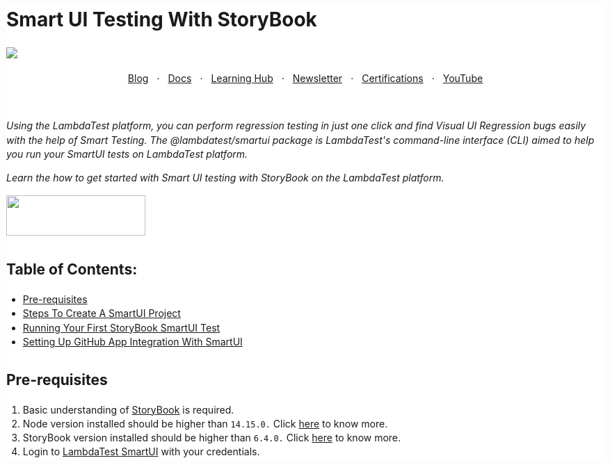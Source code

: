  <h1>Smart UI Testing With StoryBook</h1>

<img height="400" src="https://user-images.githubusercontent.com/126776938/232535120-b4856bdd-c869-4bcd-bcdb-29a83e30505c.png">


<p align="center">
  <a href="https://www.lambdatest.com/blog/?utm_source=github&utm_medium=repo&utm_campaign=playwright-sample" target="_bank">Blog</a>
  &nbsp; &#8901; &nbsp;
  <a href="https://www.lambdatest.com/support/docs/?utm_source=github&utm_medium=repo&utm_campaign=playwright-sample" target="_bank">Docs</a>
  &nbsp; &#8901; &nbsp;
  <a href="https://www.lambdatest.com/learning-hub/?utm_source=github&utm_medium=repo&utm_campaign=playwright-sample" target="_bank">Learning Hub</a>
  &nbsp; &#8901; &nbsp;
  <a href="https://www.lambdatest.com/newsletter/?utm_source=github&utm_medium=repo&utm_campaign=playwright-sample" target="_bank">Newsletter</a>
  &nbsp; &#8901; &nbsp;
  <a href="https://www.lambdatest.com/certifications/?utm_source=github&utm_medium=repo&utm_campaign=playwright-sample" target="_bank">Certifications</a>
  &nbsp; &#8901; &nbsp;
  <a href="https://www.youtube.com/c/LambdaTest" target="_bank">YouTube</a>
</p>
&emsp;
&emsp;
&emsp;

*Using the LambdaTest platform, you can perform regression testing in just one click and find Visual UI Regression bugs easily with the help of Smart Testing. The @lambdatest/smartui package is LambdaTest's command-line interface (CLI) aimed to help you run your SmartUI tests on LambdaTest platform.*

*Learn the how to get started with Smart UI testing with StoryBook on the LambdaTest platform.*

[<img height="58" width="200" src="https://user-images.githubusercontent.com/70570645/171866795-52c11b49-0728-4229-b073-4b704209ddde.png">](https://accounts.lambdatest.com/register?utm_source=github&utm_medium=repo&utm_campaign=playwright-sample)


## Table of Contents:

* [Pre-requisites](#pre-requisites)
* [Steps To Create A SmartUI Project](#steps-to-create-a-smartui-project)
* [Running Your First StoryBook SmartUI Test](#running-your-first-storybook-smartui-test)
* [Setting Up GitHub App Integration With SmartUI](#setting-up-github-app-integration-with-smartui)


## Pre-requisites

1. Basic understanding of [StoryBook](https://storybook.js.org/docs/react/get-started/introduction) is required.
2. Node version installed should be higher than `14.15.0.` Click [here](https://nodejs.org/en/download/releases/) to know more.
3. StoryBook version installed should be higher than `6.4.0.` Click [here](https://github.com/storybookjs/storybook/releases) to know more.
4. Login to [LambdaTest SmartUI](https://smartui.lambdatest.com/) with your credentials.
